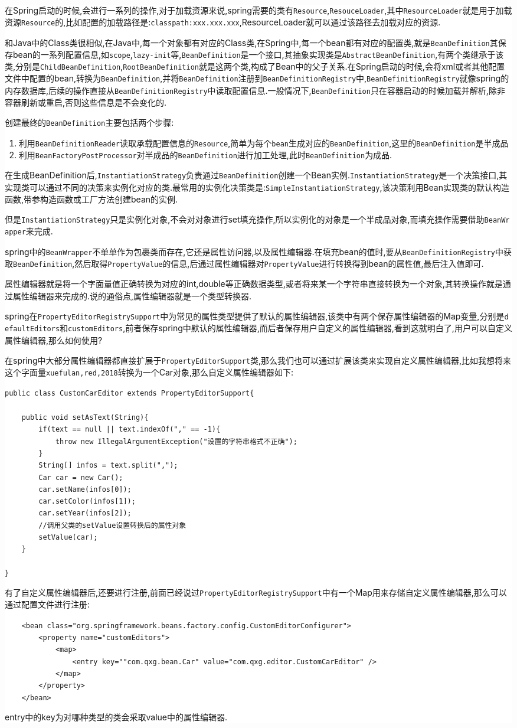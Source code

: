 在Spring启动的时候,会进行一系列的操作,对于加载资源来说,spring需要的类有`Resource`,`ResouceLoader`,其中`ResourceLoader`就是用于加载资源`Resource`的,比如配置的加载路径是:`classpath:xxx.xxx.xxx`,ResourceLoader就可以通过该路径去加载对应的资源.

和Java中的Class类很相似,在Java中,每一个对象都有对应的Class类,在Spring中,每一个bean都有对应的配置类,就是`BeanDefinition`其保存bean的一系列配置信息,如`scope`,`lazy-init`等,`BeanDefinition`是一个接口,其抽象实现类是`AbstractBeanDefinition`,有两个类继承于该类,分别是`ChildBeanDefinition`,`RootBeanDefinition`就是这两个类,构成了Bean中的父子关系.在Spring启动的时候,会将xml或者其他配置文件中配置的bean,转换为`BeanDefinition`,并将`BeanDefinition`注册到`BeanDefinitionRegistry`中,`BeanDefinitionRegistry`就像spring的内存数据库,后续的操作直接从`BeanDefinitionRegistry`中读取配置信息.一般情况下,`BeanDefinition`只在容器启动的时候加载并解析,除非容器刷新或重启,否则这些信息是不会变化的.

创建最终的`BeanDefinition`主要包括两个步骤:
1. 利用`BeanDefinitionReader`读取承载配置信息的`Resource`,简单为每个`bean`生成对应的`BeanDefinition`,这里的`BeanDefinition`是半成品
2. 利用`BeanFactoryPostProcessor`对半成品的`BeanDefinition`进行加工处理,此时`BeanDefinition`为成品.

在生成BeanDefinition后,`InstantiationStrategy`负责通过`BeanDefinition`创建一个Bean实例.`InstantiationStrategy`是一个决策接口,其实现类可以通过不同的决策来实例化对应的类.最常用的实例化决策类是:`SimpleInstantiationStrategy`,该决策利用Bean实现类的默认构造函数,带参构造函数或工厂方法创建bean的实例.

但是`InstantiationStrategy`只是实例化对象,不会对对象进行set填充操作,所以实例化的对象是一个半成品对象,而填充操作需要借助`BeanWrapper`来完成.

spring中的`BeanWrapper`不单单作为包裹类而存在,它还是属性访问器,以及属性编辑器.在填充bean的值时,要从`BeanDefinitionRegistry`中获取`BeanDefinition`,然后取得`PropertyValue`的信息,后通过属性编辑器对`PropertyValue`进行转换得到bean的属性值,最后注入值即可.

属性编辑器就是将一个字面量值正确转换为对应的int,double等正确数据类型,或者将来某一个字符串直接转换为一个对象,其转换操作就是通过属性编辑器来完成的.说的通俗点,属性编辑器就是一个类型转换器.

spring在`PropertyEditorRegistrySupport`中为常见的属性类型提供了默认的属性编辑器,该类中有两个保存属性编辑器的Map变量,分别是`defaultEditors`和`customEditors`,前者保存spring中默认的属性编辑器,而后者保存用户自定义的属性编辑器,看到这就明白了,用户可以自定义属性编辑器,那么如何使用?

在spring中大部分属性编辑器都直接扩展于`PropertyEditorSupport`类,那么我们也可以通过扩展该类来实现自定义属性编辑器,比如我想将来这个字面量`xuefulan,red,2018`转换为一个Car对象,那么自定义属性编辑器如下:
```
public class CustomCarEditor extends PropertyEditorSupport{

	public void setAsText(String){
		if(text == null || text.indexOf("," == -1){
			throw new IllegalArgumentException("设置的字符串格式不正确");		
		}	
		String[] infos = text.split(",");
		Car car = new Car();
		car.setName(infos[0]);
		car.setColor(infos[1]);
		car.setYear(infos[2]);
		//调用父类的setValue设置转换后的属性对象
		setValue(car);
	}

}
```
有了自定义属性编辑器后,还要进行注册,前面已经说过`PropertyEditorRegistrySupport`中有一个Map用来存储自定义属性编辑器,那么可以通过配置文件进行注册:
```
    <bean class="org.springframework.beans.factory.config.CustomEditorConfigurer">
        <property name="customEditors">
            <map>
                <entry key=""com.qxg.bean.Car" value="com.qxg.editor.CustomCarEditor" />
            </map>
        </property>
    </bean>
```
entry中的key为对哪种类型的类会采取value中的属性编辑器.



